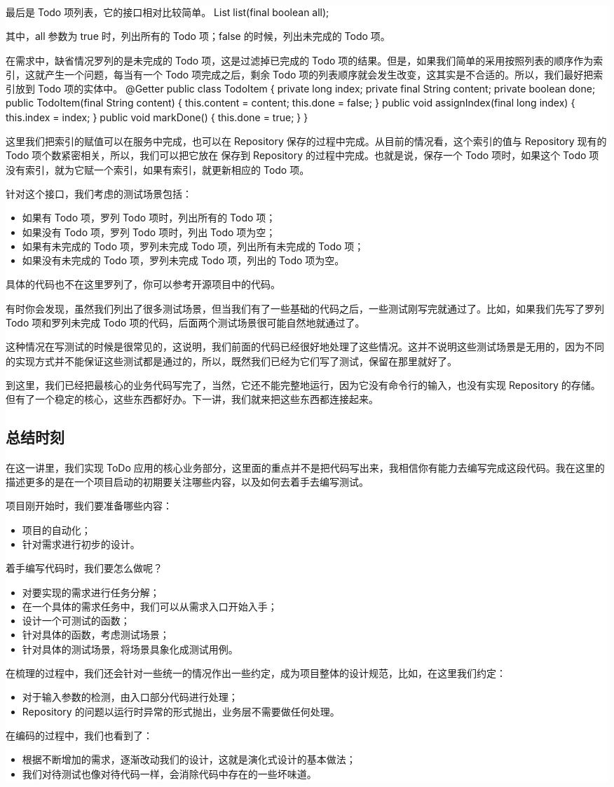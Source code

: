 最后是 Todo 项列表，它的接口相对比较简单。
List<TodoItem> list(final boolean all);

其中，all 参数为 true 时，列出所有的 Todo 项；false 的时候，列出未完成的 Todo 项。

在需求中，缺省情况罗列的是未完成的 Todo 项，这是过滤掉已完成的 Todo 项的结果。但是，如果我们简单的采用按照列表的顺序作为索引，这就产生一个问题，每当有一个 Todo 项完成之后，剩余 Todo 项的列表顺序就会发生改变，这其实是不合适的。所以，我们最好把索引放到 Todo 项的实体中。
@Getter public class TodoItem { private long index; private final String content; private boolean done; public TodoItem(final String content) { this.content = content; this.done = false; } public void assignIndex(final long index) { this.index = index; } public void markDone() { this.done = true; } }

这里我们把索引的赋值可以在服务中完成，也可以在 Repository 保存的过程中完成。从目前的情况看，这个索引的值与 Repository 现有的 Todo 项个数紧密相关，所以，我们可以把它放在 保存到 Repository 的过程中完成。也就是说，保存一个 Todo 项时，如果这个 Todo 项没有索引，就为它赋一个索引，如果有索引，就更新相应的 Todo 项。

针对这个接口，我们考虑的测试场景包括：

* 如果有 Todo 项，罗列 Todo 项时，列出所有的 Todo 项；
* 如果没有 Todo 项，罗列 Todo 项时，列出 Todo 项为空；
* 如果有未完成的 Todo 项，罗列未完成 Todo 项，列出所有未完成的 Todo 项；
* 如果没有未完成的 Todo 项，罗列未完成 Todo 项，列出的 Todo 项为空。

具体的代码也不在这里罗列了，你可以参考开源项目中的代码。

有时你会发现，虽然我们列出了很多测试场景，但当我们有了一些基础的代码之后，一些测试刚写完就通过了。比如，如果我们先写了罗列 Todo 项和罗列未完成 Todo 项的代码，后面两个测试场景很可能自然地就通过了。

这种情况在写测试的时候是很常见的，这说明，我们前面的代码已经很好地处理了这些情况。这并不说明这些测试场景是无用的，因为不同的实现方式并不能保证这些测试都是通过的，所以，既然我们已经为它们写了测试，保留在那里就好了。

到这里，我们已经把最核心的业务代码写完了，当然，它还不能完整地运行，因为它没有命令行的输入，也没有实现 Repository 的存储。但有了一个稳定的核心，这些东西都好办。下一讲，我们就来把这些东西都连接起来。

## 总结时刻

在这一讲里，我们实现 ToDo 应用的核心业务部分，这里面的重点并不是把代码写出来，我相信你有能力去编写完成这段代码。我在这里的描述更多的是在一个项目启动的初期要关注哪些内容，以及如何去着手去编写测试。

项目刚开始时，我们要准备哪些内容：

* 项目的自动化；
* 针对需求进行初步的设计。

着手编写代码时，我们要怎么做呢？

* 对要实现的需求进行任务分解；
* 在一个具体的需求任务中，我们可以从需求入口开始入手；
* 设计一个可测试的函数；
* 针对具体的函数，考虑测试场景；
* 针对具体的测试场景，将场景具象化成测试用例。

在梳理的过程中，我们还会针对一些统一的情况作出一些约定，成为项目整体的设计规范，比如，在这里我们约定：

* 对于输入参数的检测，由入口部分代码进行处理；
* Repository 的问题以运行时异常的形式抛出，业务层不需要做任何处理。

在编码的过程中，我们也看到了：

* 根据不断增加的需求，逐渐改动我们的设计，这就是演化式设计的基本做法；
* 我们对待测试也像对待代码一样，会消除代码中存在的一些坏味道。
